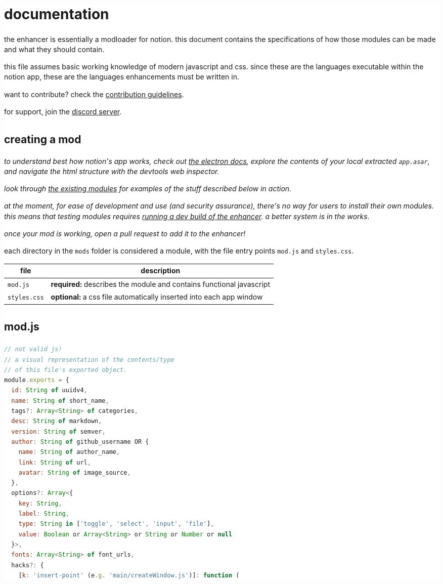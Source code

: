 # documentation

the enhancer is essentially a modloader for notion. this document contains the specifications of
how those modules can be made and what they should contain.

this file assumes basic working knowledge of modern javascript and css. since these are the languages
executable within the notion app, these are the languages enhancements must be written in.

want to contribute? check the [contribution guidelines](CONTRIBUTING.md).

for support, join the [discord server](https://discord.gg/sFWPXtA).

## creating a mod

_to understand best how notion's app works, check out [the electron docs](https://www.electronjs.org/docs/),_
_explore the contents of your local extracted `app.asar`, and navigate the html structure with the devtools web inspector._

_look through [the existing modules](https://github.com/dragonwocky/notion-enhancer/tree/HEAD/mods/)_
_for examples of the stuff described below in action._

_at the moment, for ease of development and use (and security assurance), there's no way for users_
_to install their own modules. this means that testing modules requires_
_[running a dev build of the enhancer](DOCUMENTATION.md#testing). a better system is in the works._

_once your mod is working, open a pull request to add it to the enhancer!_

each directory in the `mods` folder is considered a module, with the file entry points `mod.js` and `styles.css`.

| file         | description                                                           |
| ------------ | --------------------------------------------------------------------- |
| `mod.js`     | **required:** describes the module and contains functional javascript |
| `styles.css` | **optional:** a css file automatically inserted into each app window  |

## mod.js

```js
// not valid js!
// a visual representation of the contents/type
// of this file's exported object.
module.exports = {
  id: String of uuidv4,
  name: String of short_name,
  tags?: Array<String> of categories,
  desc: String of markdown,
  version: String of semver,
  author: String of github_username OR {
    name: String of author_name,
    link: String of url,
    avatar: String of image_source,
  },
  options?: Array<{
    key: String,
    label: String,
    type: String in ['toggle', 'select', 'input', 'file'],
    value: Boolean or Array<String> or String or Number or null
  }>,
  fonts: Array<String> of font_urls,
  hacks?: {
    [k: 'insert-point' (e.g. 'main/createWindow.js')]: function (
```
